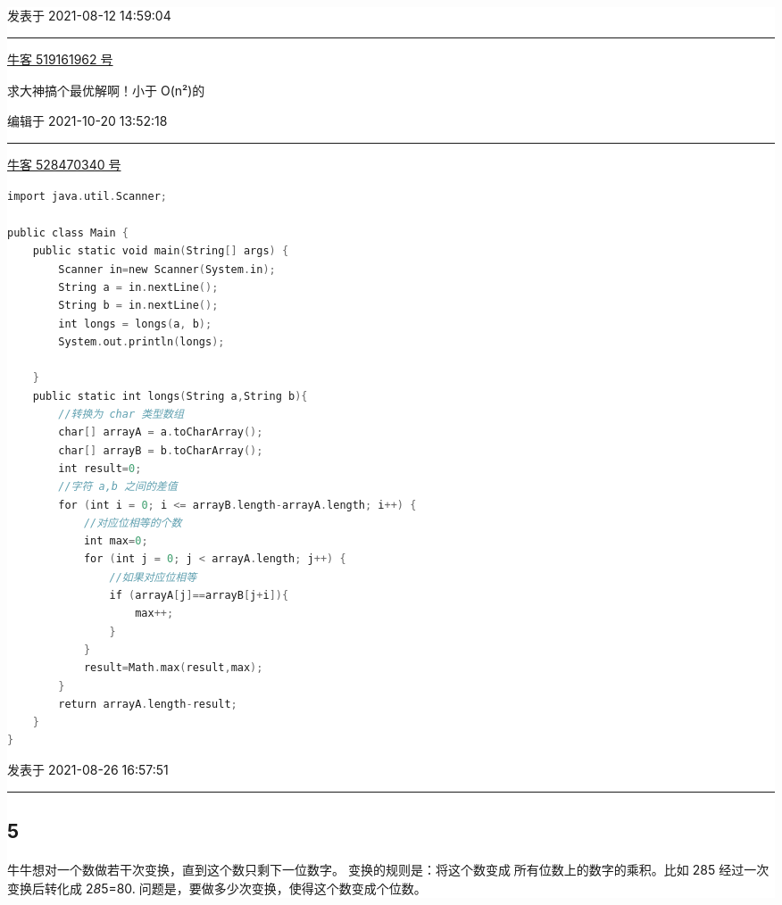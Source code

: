 发表于 2021-08-12 14:59:04

* * *

[牛客 519161962 号](https://www.nowcoder.com/profile/519161962)

求大神搞个最优解啊！小于 O(n²)的

编辑于 2021-10-20 13:52:18

* * *

[牛客 528470340 号](https://www.nowcoder.com/profile/528470340)

```cpp
import java.util.Scanner;

public class Main {
    public static void main(String[] args) {
        Scanner in=new Scanner(System.in);
        String a = in.nextLine();
        String b = in.nextLine();
        int longs = longs(a, b);
        System.out.println(longs);

    }
    public static int longs(String a,String b){
        //转换为 char 类型数组
        char[] arrayA = a.toCharArray();
        char[] arrayB = b.toCharArray();
        int result=0;
        //字符 a,b 之间的差值
        for (int i = 0; i <= arrayB.length-arrayA.length; i++) {
            //对应位相等的个数
            int max=0;
            for (int j = 0; j < arrayA.length; j++) {
                //如果对应位相等
                if (arrayA[j]==arrayB[j+i]){
                    max++;
                }
            }
            result=Math.max(result,max);
        }
        return arrayA.length-result;
    }
}
```

发表于 2021-08-26 16:57:51

* * *

## 5

牛牛想对一个数做若干次变换，直到这个数只剩下一位数字。
变换的规则是：将这个数变成 所有位数上的数字的乘积。比如 285 经过一次变换后转化成 2*8*5=80.
问题是，要做多少次变换，使得这个数变成个位数。
